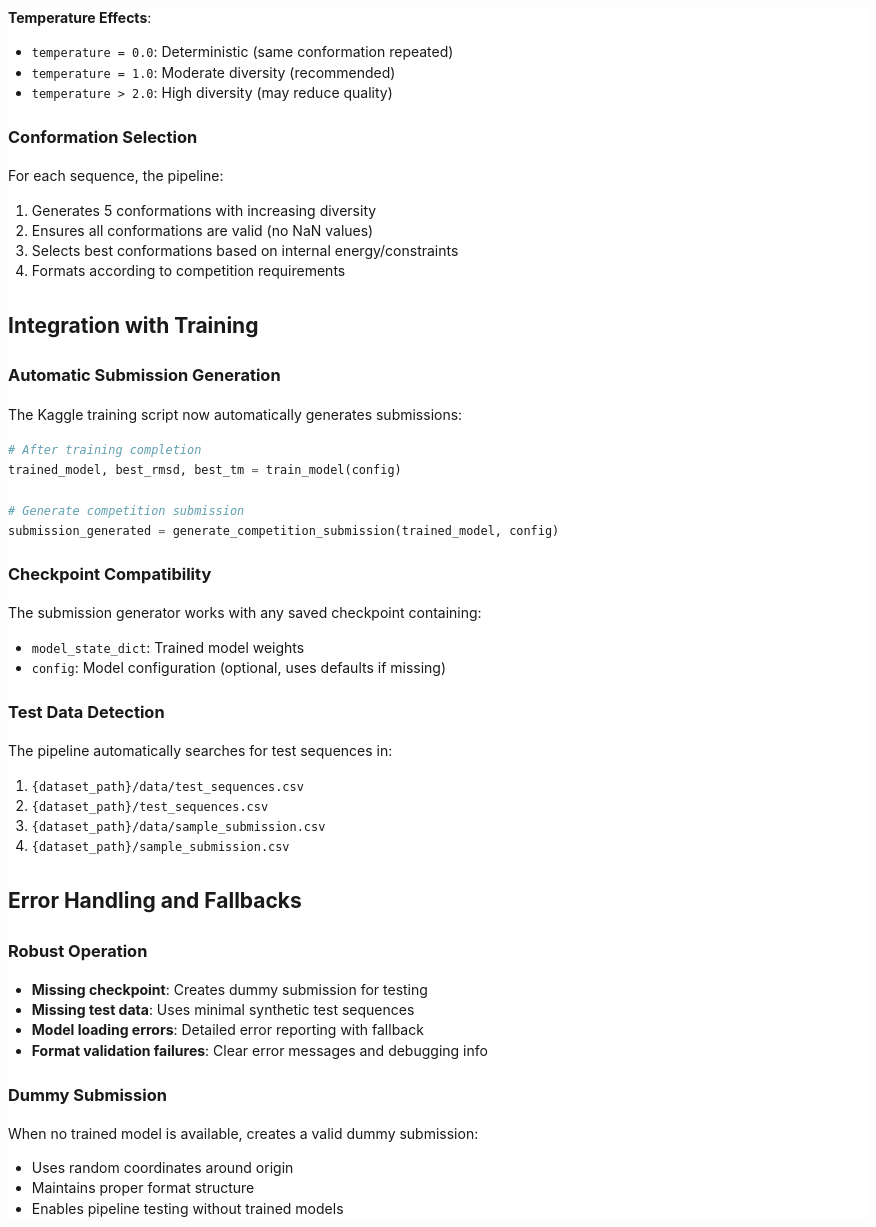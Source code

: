**Temperature Effects**:
- `temperature = 0.0`: Deterministic (same conformation repeated)
- `temperature = 1.0`: Moderate diversity (recommended)
- `temperature > 2.0`: High diversity (may reduce quality)

### Conformation Selection
For each sequence, the pipeline:
1. Generates 5 conformations with increasing diversity
2. Ensures all conformations are valid (no NaN values)
3. Selects best conformations based on internal energy/constraints
4. Formats according to competition requirements

## Integration with Training

### Automatic Submission Generation
The Kaggle training script now automatically generates submissions:

```python
# After training completion
trained_model, best_rmsd, best_tm = train_model(config)

# Generate competition submission
submission_generated = generate_competition_submission(trained_model, config)
```

### Checkpoint Compatibility
The submission generator works with any saved checkpoint containing:
- `model_state_dict`: Trained model weights
- `config`: Model configuration (optional, uses defaults if missing)

### Test Data Detection
The pipeline automatically searches for test sequences in:
1. `{dataset_path}/data/test_sequences.csv`
2. `{dataset_path}/test_sequences.csv`
3. `{dataset_path}/data/sample_submission.csv`
4. `{dataset_path}/sample_submission.csv`

## Error Handling and Fallbacks

### Robust Operation
- **Missing checkpoint**: Creates dummy submission for testing
- **Missing test data**: Uses minimal synthetic test sequences
- **Model loading errors**: Detailed error reporting with fallback
- **Format validation failures**: Clear error messages and debugging info

### Dummy Submission
When no trained model is available, creates a valid dummy submission:
- Uses random coordinates around origin
- Maintains proper format structure
- Enables pipeline testing without trained models

